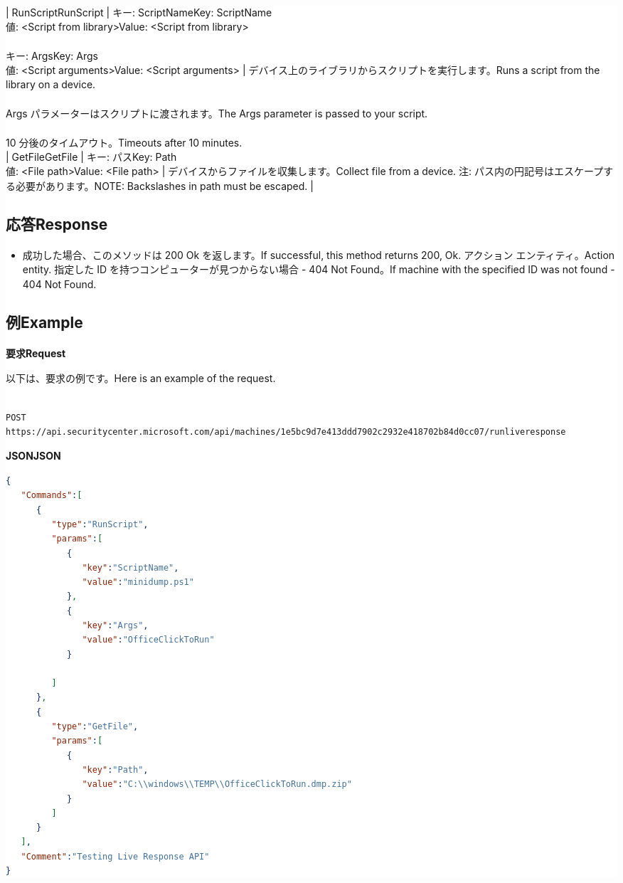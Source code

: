 | <span data-ttu-id="d5cb3-162">RunScript</span><span class="sxs-lookup"><span data-stu-id="d5cb3-162">RunScript</span></span>    | <span data-ttu-id="d5cb3-163">キー: ScriptName</span><span class="sxs-lookup"><span data-stu-id="d5cb3-163">Key: ScriptName</span></span><br><span data-ttu-id="d5cb3-164">値: \<Script from library\></span><span class="sxs-lookup"><span data-stu-id="d5cb3-164">Value: \<Script from library\></span></span> <br><br> <span data-ttu-id="d5cb3-165">キー: Args</span><span class="sxs-lookup"><span data-stu-id="d5cb3-165">Key: Args</span></span>  <br> <span data-ttu-id="d5cb3-166">値: \<Script arguments\></span><span class="sxs-lookup"><span data-stu-id="d5cb3-166">Value: \<Script arguments\></span></span>                          | <span data-ttu-id="d5cb3-167">デバイス上のライブラリからスクリプトを実行します。</span><span class="sxs-lookup"><span data-stu-id="d5cb3-167">Runs a script from the library on a device.</span></span>    <br><br>  <span data-ttu-id="d5cb3-168">Args パラメーターはスクリプトに渡されます。</span><span class="sxs-lookup"><span data-stu-id="d5cb3-168">The Args parameter is passed to your script.</span></span> <br><br> <span data-ttu-id="d5cb3-169">10 分後のタイムアウト。</span><span class="sxs-lookup"><span data-stu-id="d5cb3-169">Timeouts after 10 minutes.</span></span>     
| <span data-ttu-id="d5cb3-170">GetFile</span><span class="sxs-lookup"><span data-stu-id="d5cb3-170">GetFile</span></span>      | <span data-ttu-id="d5cb3-171">キー: パス</span><span class="sxs-lookup"><span data-stu-id="d5cb3-171">Key: Path</span></span> <br> <span data-ttu-id="d5cb3-172">値: \<File path\></span><span class="sxs-lookup"><span data-stu-id="d5cb3-172">Value: \<File path\></span></span>                                                        | <span data-ttu-id="d5cb3-173">デバイスからファイルを収集します。</span><span class="sxs-lookup"><span data-stu-id="d5cb3-173">Collect file from a device.</span></span> <span data-ttu-id="d5cb3-174">注: パス内の円記号はエスケープする必要があります。</span><span class="sxs-lookup"><span data-stu-id="d5cb3-174">NOTE: Backslashes in path must be escaped.</span></span>                                                                      |

## <a name="response"></a><span data-ttu-id="d5cb3-175">応答</span><span class="sxs-lookup"><span data-stu-id="d5cb3-175">Response</span></span>

-   <span data-ttu-id="d5cb3-176">成功した場合、このメソッドは 200 Ok を返します。</span><span class="sxs-lookup"><span data-stu-id="d5cb3-176">If successful, this method returns 200, Ok.</span></span>
    <span data-ttu-id="d5cb3-177">アクション エンティティ。</span><span class="sxs-lookup"><span data-stu-id="d5cb3-177">Action entity.</span></span> <span data-ttu-id="d5cb3-178">指定した ID を持つコンピューターが見つからない場合 - 404 Not Found。</span><span class="sxs-lookup"><span data-stu-id="d5cb3-178">If machine with the specified ID was not found - 404 Not Found.</span></span>

## <a name="example"></a><span data-ttu-id="d5cb3-179">例</span><span class="sxs-lookup"><span data-stu-id="d5cb3-179">Example</span></span>

<span data-ttu-id="d5cb3-180">**要求**</span><span class="sxs-lookup"><span data-stu-id="d5cb3-180">**Request**</span></span>

<span data-ttu-id="d5cb3-181">以下は、要求の例です。</span><span class="sxs-lookup"><span data-stu-id="d5cb3-181">Here is an example of the request.</span></span>

```HTTP

POST
https://api.securitycenter.microsoft.com/api/machines/1e5bc9d7e413ddd7902c2932e418702b84d0cc07/runliveresponse

```
<span data-ttu-id="d5cb3-182">**JSON**</span><span class="sxs-lookup"><span data-stu-id="d5cb3-182">**JSON**</span></span>

```JSON
{
   "Commands":[
      {
         "type":"RunScript",
         "params":[
            {
               "key":"ScriptName",
               "value":"minidump.ps1"
            },
            {
               "key":"Args",
               "value":"OfficeClickToRun"
            }

         ]
      },
      {
         "type":"GetFile",
         "params":[
            {
               "key":"Path",
               "value":"C:\\windows\\TEMP\\OfficeClickToRun.dmp.zip"
            }
         ]
      }
   ],
   "Comment":"Testing Live Response API"
}
```